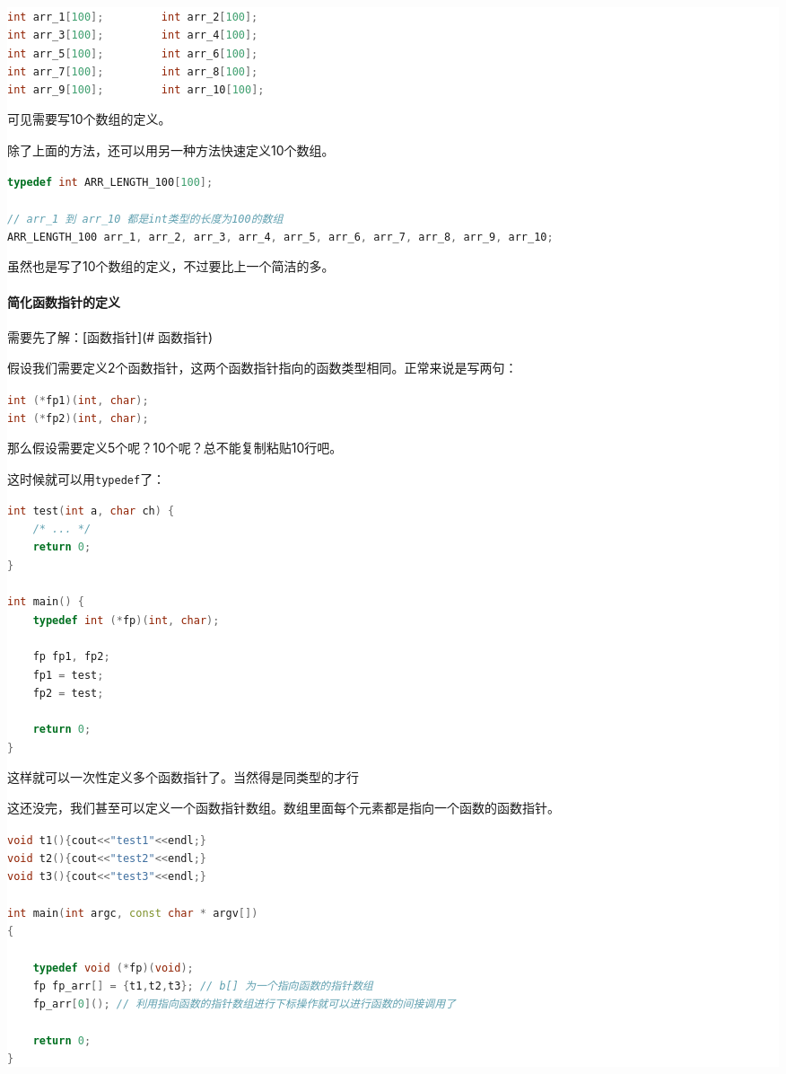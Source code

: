```cpp
int arr_1[100];			int arr_2[100];
int arr_3[100];			int arr_4[100];
int arr_5[100];			int arr_6[100];
int arr_7[100];			int arr_8[100];
int arr_9[100];			int arr_10[100];
```

可见需要写10个数组的定义。

除了上面的方法，还可以用另一种方法快速定义10个数组。

```cpp
typedef int ARR_LENGTH_100[100];

// arr_1 到 arr_10 都是int类型的长度为100的数组
ARR_LENGTH_100 arr_1, arr_2, arr_3, arr_4, arr_5, arr_6, arr_7, arr_8, arr_9, arr_10;
```

虽然也是写了10个数组的定义，不过要比上一个简洁的多。

#### 简化函数指针的定义

需要先了解：[函数指针](# 函数指针)

假设我们需要定义2个函数指针，这两个函数指针指向的函数类型相同。正常来说是写两句：

```cpp
int (*fp1)(int, char);
int (*fp2)(int, char);
```

那么假设需要定义5个呢？10个呢？总不能复制粘贴10行吧。

这时候就可以用`typedef`了：

```cpp
int test(int a, char ch) {
    /* ... */
    return 0;
}

int main() {
    typedef int (*fp)(int, char);

    fp fp1, fp2;
    fp1 = test;
    fp2 = test;

    return 0;
}
```

这样就可以一次性定义多个函数指针了。当然得是同类型的才行

这还没完，我们甚至可以定义一个函数指针数组。数组里面每个元素都是指向一个函数的函数指针。

```cpp
void t1(){cout<<"test1"<<endl;}
void t2(){cout<<"test2"<<endl;}
void t3(){cout<<"test3"<<endl;}
 
int main(int argc, const char * argv[])
{
    
    typedef void (*fp)(void);
    fp fp_arr[] = {t1,t2,t3}; // b[] 为一个指向函数的指针数组
    fp_arr[0](); // 利用指向函数的指针数组进行下标操作就可以进行函数的间接调用了
    
    return 0;
}
```